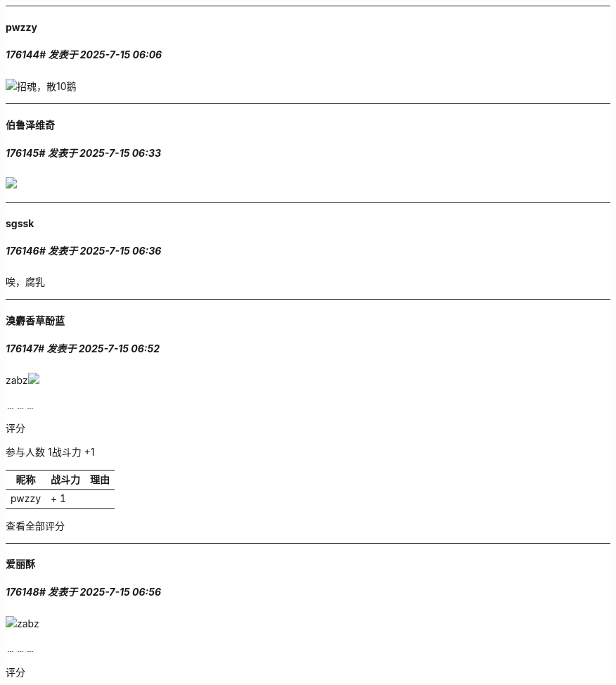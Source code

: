 
*****

####  pwzzy  
##### 176144#       发表于 2025-7-15 06:06

<img src="https://static.stage1st.com/image/smiley/face2017/017.png" referrerpolicy="no-referrer">招魂，散10鹅


*****

####  伯鲁泽维奇  
##### 176145#       发表于 2025-7-15 06:33

<img src="https://static.stage1st.com/image/smiley/goose2017/001.png" referrerpolicy="no-referrer">

*****

####  sgssk  
##### 176146#       发表于 2025-7-15 06:36

唉，腐乳


*****

####  溴麝香草酚蓝  
##### 176147#       发表于 2025-7-15 06:52

zabz<img src="https://static.stage1st.com/image/smiley/face2017/041.png" referrerpolicy="no-referrer">

﹍﹍﹍

评分

 参与人数 1战斗力 +1

|昵称|战斗力|理由|
|----|---|---|
| pwzzy| + 1||

查看全部评分


*****

####  爱丽酥  
##### 176148#       发表于 2025-7-15 06:56

<img src="https://static.stage1st.com/image/smiley/goose2017/039.png" referrerpolicy="no-referrer">zabz

﹍﹍﹍

评分
